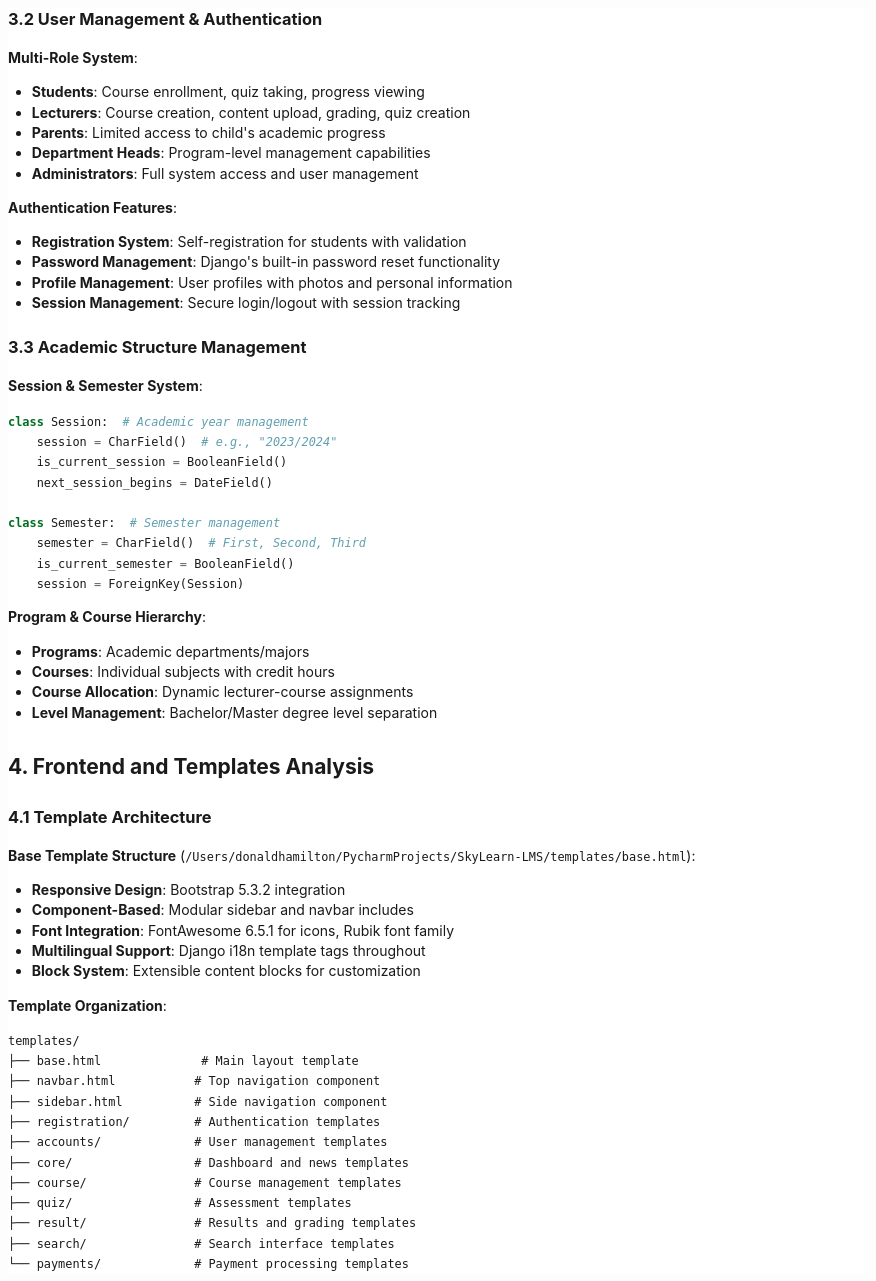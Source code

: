 ### 3.2 User Management & Authentication

**Multi-Role System**:
- **Students**: Course enrollment, quiz taking, progress viewing
- **Lecturers**: Course creation, content upload, grading, quiz creation
- **Parents**: Limited access to child's academic progress
- **Department Heads**: Program-level management capabilities
- **Administrators**: Full system access and user management

**Authentication Features**:
- **Registration System**: Self-registration for students with validation
- **Password Management**: Django's built-in password reset functionality
- **Profile Management**: User profiles with photos and personal information
- **Session Management**: Secure login/logout with session tracking

### 3.3 Academic Structure Management

**Session & Semester System**:
```python
class Session:  # Academic year management
    session = CharField()  # e.g., "2023/2024"
    is_current_session = BooleanField()
    next_session_begins = DateField()

class Semester:  # Semester management
    semester = CharField()  # First, Second, Third
    is_current_semester = BooleanField()
    session = ForeignKey(Session)
```

**Program & Course Hierarchy**:
- **Programs**: Academic departments/majors
- **Courses**: Individual subjects with credit hours
- **Course Allocation**: Dynamic lecturer-course assignments
- **Level Management**: Bachelor/Master degree level separation

## 4. Frontend and Templates Analysis

### 4.1 Template Architecture

**Base Template Structure** (`/Users/donaldhamilton/PycharmProjects/SkyLearn-LMS/templates/base.html`):
- **Responsive Design**: Bootstrap 5.3.2 integration
- **Component-Based**: Modular sidebar and navbar includes
- **Font Integration**: FontAwesome 6.5.1 for icons, Rubik font family
- **Multilingual Support**: Django i18n template tags throughout
- **Block System**: Extensible content blocks for customization

**Template Organization**:
```
templates/
├── base.html              # Main layout template
├── navbar.html           # Top navigation component
├── sidebar.html          # Side navigation component  
├── registration/         # Authentication templates
├── accounts/             # User management templates
├── core/                 # Dashboard and news templates
├── course/               # Course management templates
├── quiz/                 # Assessment templates
├── result/               # Results and grading templates
├── search/               # Search interface templates
└── payments/             # Payment processing templates
```
